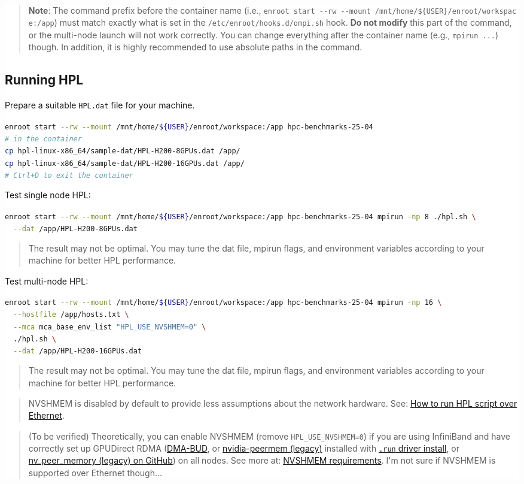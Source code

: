 > **Note**: The command prefix before the container name (i.e., `enroot start --rw --mount /mnt/home/${USER}/enroot/workspace:/app`) must match exactly what is set in the `/etc/enroot/hooks.d/ompi.sh` hook. **Do not modify** this part of the command, or the multi-node launch will not work correctly. You can change everything after the container name (e.g., `mpirun ...`) though. In addition, it is highly recommended to use absolute paths in the command.

## Running HPL

Prepare a suitable `HPL.dat` file for your machine.

```sh
enroot start --rw --mount /mnt/home/${USER}/enroot/workspace:/app hpc-benchmarks-25-04
# in the container
cp hpl-linux-x86_64/sample-dat/HPL-H200-8GPUs.dat /app/
cp hpl-linux-x86_64/sample-dat/HPL-H200-16GPUs.dat /app/
# Ctrl+D to exit the container
```

Test single node HPL:

```sh
enroot start --rw --mount /mnt/home/${USER}/enroot/workspace:/app hpc-benchmarks-25-04 mpirun -np 8 ./hpl.sh \
  --dat /app/HPL-H200-8GPUs.dat
```

> The result may not be optimal. You may tune the dat file, mpirun flags, and environment variables according to your machine for better HPL performance.

Test multi-node HPL:

```sh
enroot start --rw --mount /mnt/home/${USER}/enroot/workspace:/app hpc-benchmarks-25-04 mpirun -np 16 \
  --hostfile /app/hosts.txt \
  --mca mca_base_env_list "HPL_USE_NVSHMEM=0" \
  ./hpl.sh \
  --dat /app/HPL-H200-16GPUs.dat
```

> The result may not be optimal. You may tune the dat file, mpirun flags, and environment variables according to your machine for better HPL performance.

> NVSHMEM is disabled by default to provide less assumptions about the network hardware. See: [How to run HPL script over Ethernet](https://forums.developer.nvidia.com/t/how-to-run-hpl-script-over-ethernet/294684/4).

> (To be verified) Theoretically, you can enable NVSHMEM (remove `HPL_USE_NVSHMEM=0`) if you are using InfiniBand and have correctly set up GPUDirect RDMA ([DMA-BUD](https://docs.nvidia.com/datacenter/cloud-native/gpu-operator/24.6.2/gpu-operator-rdma.html#about-gpudirect-rdma-and-gpudirect-storage), or [nvidia-peermem (legacy)](https://docs.nvidia.com/cuda/gpudirect-rdma/#using-nvidia-peermem) installed with [`.run` driver install](https://docs.nvidia.com/datacenter/cloud-native/gpu-operator/23.6.1/gpu-operator-rdma.html#about-gpudirect-rdma-and-gpudirect-storage), or [nv_peer_memory (legacy) on GitHub](https://github.com/Mellanox/nv_peer_memory)) on all nodes. See more at: [NVSHMEM requirements](https://docs.nvidia.com/nvshmem/release-notes-install-guide/install-guide/abstract.html#software-requirements). I'm not sure if NVSHMEM is supported over Ethernet though...

